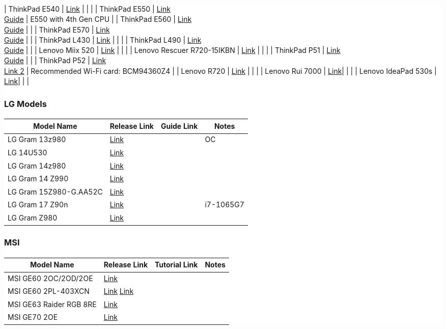 | ThinkPad E540                      | [Link](https://github.com/wwbhl/E540)                        |                                                               |                                                             |
| ThinkPad E550                      | [Link](https://github.com/the-braveknight/Lenovo-ThinkPad-E550-DSDT-Patch) <br> [Guide](https://www.tonymacx86.com/threads/guide-lenovo-thinkpad-e550-haswell-using-clover-uefi-10-11.214675/) | E550 with 4th Gen CPU                                      |
| ThinkPad E560                      | [Link](https://github.com/rsdev69/Lenovo-E560-Clover) <br> [Guide](https://www.tonymacx86.com/threads/stable-lenovo-e560-full-work.248842/) |                                                             |
| ThinkPad E570                      | [Link](https://github.com/SysConKonn/E570-Hackintosh) <br> [Guide](https://www.tonymacx86.com/threads/stable-lenovo-e560-full-work.248842/) |                                                             |
| ThinkPad L430                      | [Link](https://github.com/yaza-putu/lenovo-thinkpad-l430)   |                                                               |                                                             |
| ThinkPad L490                      | [Link](https://github.com/twislyn/Hackintosh-ThinkPad-L490) <br> [Guide](https://github.com/twislyn/Hackintosh-ThinkPad-L490/blob/master/README.md)  |                                                             |
| Lenovo Miix 520                   | [Link](https://github.com/acai66/lenovo-miix-520-hackintosh-10.14-CLOVER)  |                                                               |                                                             |
| Lenovo Rescuer R720-15IKBN       | [Link](https://github.com/happylzyy/Hackintosh-Lenovo-R720)  |                                                               |                                                             |
| ThinkPad P51                       | [Link](https://github.com/MirkoCovizzi/thinkpad-p51-hackintosh) <br> [Guide](https://github.com/MirkoCovizzi/thinkpad-p51-hackintosh/blob/master/README.md)  |                                                             |
| ThinkPad P52                       | [Link](https://github.com/liuyishengalan/ThinkPad-P52-Hackintosh-10.14.X-) <br> [Link 2](https://github.com/liuyishengalan/ThinkPad-P52-P53-P72-P73-Hackintosh-10.15.x)  | Recommended Wi-Fi card: BCM94360Z4                          |
| Lenovo R720                        | [Link](https://github.com/Licoded/R720-15IKBN-EFI)           |                                                               |                                                             |
| Lenovo Rui 7000                   | [Link](https://github.com/839891627/Lenovo_RUI7000_Hackintosh)|                                                               |                                                             |
| Lenovo IdeaPad 530s               | [Link](https://github.com/corint1/Hackintosh-Lenovo-IdeaPad-530s-14ikb)|                                                              |                                     |

### LG Models

| **Model Name**               | **Release Link**                                            | **Guide Link** | **Notes**      |
|------------------------------|------------------------------------------------------------|----------------|-----------------|
| LG Gram 13z980               | [Link](https://github.com/suzuke/LG-Gram-13z980-Opencore) |                | OC              |
| LG 14U530                    | [Link](https://github.com/vivzero/LG14u53-hackintosh)     |                |                 |
| LG Gram 14z980               | [Link](https://github.com/ShiningXu/LG-Gram-macOS)        |                |                 |
| LG Gram 14 Z990              | [Link](https://github.com/myd986/LG-gram-14z990)          |                |                 |
| LG Gram 15Z980-G.AA52C       | [Link](https://github.com/ice-black-tea/LG-15Z980)        |                |                 |
| LG Gram 17 Z90n              | [Link](https://github.com/whca/lg-gram-17z90n-EFI)        |                | i7-1065G7      |
| LG Gram Z980                 | [Link](https://github.com/ShiningXu/LG-Gram-macOS)        |                |                 |

### MSI 

| Model Name                | Release Link                                                                                                                            | Tutorial Link                                                                       | Notes            |
| ------------------------- | ---------------------------------------------------------------------------------------------------------------------------------------- | ----------------------------------------------------------------------------------- | ---------------- |
| MSI GE60 2OC/2OD/2OE      | [Link](https://github.com/xusos/Hackintosh-EFI)                                                                                        |                                                                                     |                  |
| MSI GE60 2PL-403XCN       | [Link](https://github.com/ice-black-tea/MSI-GE60) [Link](https://github.com/cs950809/MSI-GE60-2PL-403XCN-Hackintosh)                    |                                                                                     |                  |
| MSI GE63 Raider RGB 8RE   | [Link](https://github.com/skyline75489/Hackintosh-MSI-GE63-Raider-RGB-8RE)                                                             |                                                                                     |                  |
| MSI GE70 2OE              | [Link](https://github.com/psety/MSI-GE70-2OE-Catalina-Hackintosh)                                                                      |                                                                                     |                  |